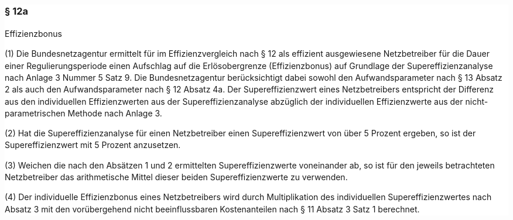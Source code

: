 </div>

</div>

</div>

</div>

<span id="BJNR252910007BJNE004100310.html"></span>

### § 12a  
Effizienzbonus

<div>

<div class="jnhtml">

<div>

<div class="jurAbsatz">

(1) Die Bundesnetzagentur ermittelt für im Effizienzvergleich nach § 12
als effizient ausgewiesene Netzbetreiber für die Dauer einer
Regulierungsperiode einen Aufschlag auf die Erlösobergrenze
(Effizienzbonus) auf Grundlage der Supereffizienzanalyse nach Anlage 3
Nummer 5 Satz 9. Die Bundesnetzagentur berücksichtigt dabei sowohl den
Aufwandsparameter nach § 13 Absatz 2 als auch den Aufwandsparameter nach
§ 12 Absatz 4a. Der Supereffizienzwert eines Netzbetreibers entspricht
der Differenz aus den individuellen Effizienzwerten aus der
Supereffizienzanalyse abzüglich der individuellen Effizienzwerte aus der
nicht-parametrischen Methode nach Anlage 3.

</div>

<div class="jurAbsatz">

(2) Hat die Supereffizienzanalyse für einen Netzbetreiber einen
Supereffizienzwert von über 5 Prozent ergeben, so ist der
Supereffizienzwert mit 5 Prozent anzusetzen.

</div>

<div class="jurAbsatz">

(3) Weichen die nach den Absätzen 1 und 2 ermittelten
Supereffizienzwerte voneinander ab, so ist für den jeweils betrachteten
Netzbetreiber das arithmetische Mittel dieser beiden Supereffizienzwerte
zu verwenden.

</div>

<div class="jurAbsatz">

(4) Der individuelle Effizienzbonus eines Netzbetreibers wird durch
Multiplikation des individuellen Supereffizienzwertes nach Absatz 3 mit
den vorübergehend nicht beeinflussbaren Kostenanteilen nach § 11 Absatz
3 Satz 1 berechnet.

</div>
